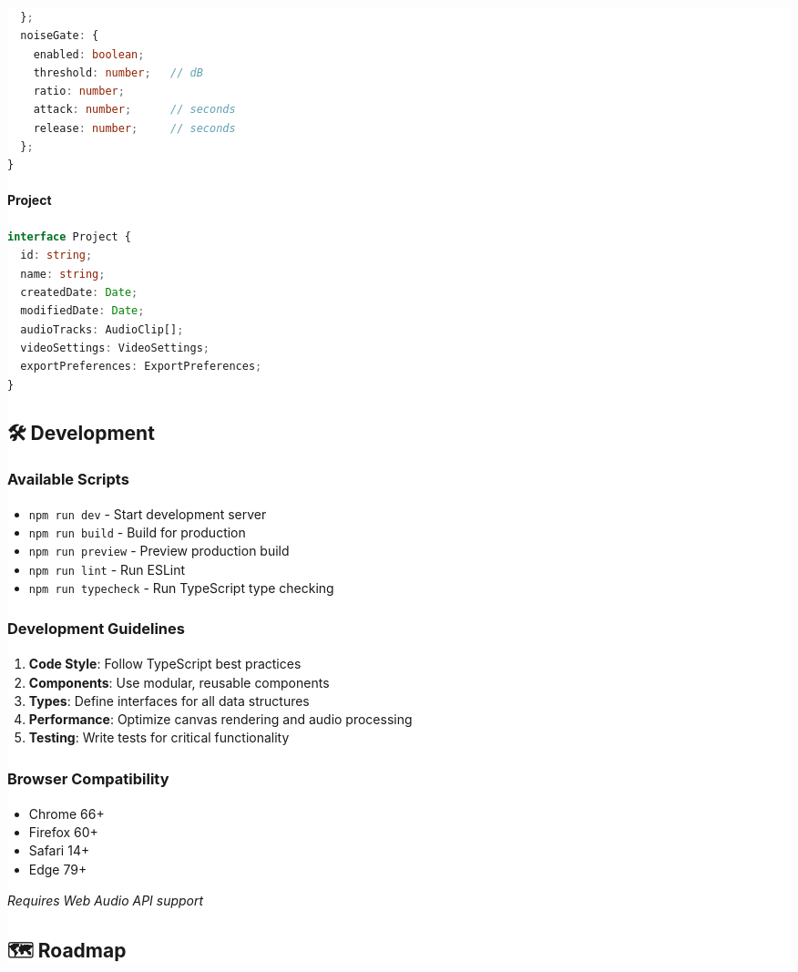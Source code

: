 ```typescript
  };
  noiseGate: {
    enabled: boolean;
    threshold: number;   // dB
    ratio: number;
    attack: number;      // seconds
    release: number;     // seconds
  };
}
```

#### Project
```typescript
interface Project {
  id: string;
  name: string;
  createdDate: Date;
  modifiedDate: Date;
  audioTracks: AudioClip[];
  videoSettings: VideoSettings;
  exportPreferences: ExportPreferences;
}
```

## 🛠️ Development

### Available Scripts

- `npm run dev` - Start development server
- `npm run build` - Build for production
- `npm run preview` - Preview production build
- `npm run lint` - Run ESLint
- `npm run typecheck` - Run TypeScript type checking

### Development Guidelines

1. **Code Style**: Follow TypeScript best practices
2. **Components**: Use modular, reusable components
3. **Types**: Define interfaces for all data structures
4. **Performance**: Optimize canvas rendering and audio processing
5. **Testing**: Write tests for critical functionality

### Browser Compatibility

- Chrome 66+
- Firefox 60+
- Safari 14+
- Edge 79+

*Requires Web Audio API support*

## 🗺️ Roadmap
